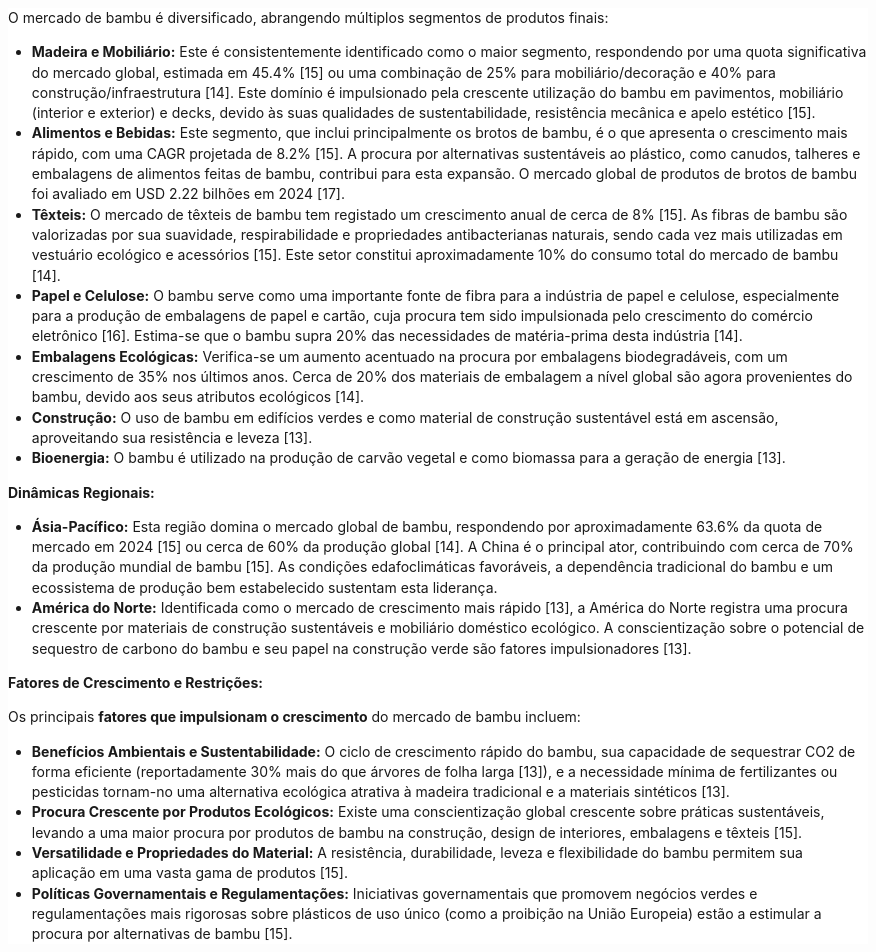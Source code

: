 O mercado de bambu é diversificado, abrangendo múltiplos segmentos de produtos finais:

*   **Madeira e Mobiliário:** Este é consistentemente identificado como o maior segmento, respondendo por uma quota significativa do mercado global, estimada em 45.4% [15] ou uma combinação de 25% para mobiliário/decoração e 40% para construção/infraestrutura [14]. Este domínio é impulsionado pela crescente utilização do bambu em pavimentos, mobiliário (interior e exterior) e decks, devido às suas qualidades de sustentabilidade, resistência mecânica e apelo estético [15].
*   **Alimentos e Bebidas:** Este segmento, que inclui principalmente os brotos de bambu, é o que apresenta o crescimento mais rápido, com uma CAGR projetada de 8.2% [15]. A procura por alternativas sustentáveis ao plástico, como canudos, talheres e embalagens de alimentos feitas de bambu, contribui para esta expansão. O mercado global de produtos de brotos de bambu foi avaliado em USD 2.22 bilhões em 2024 [17].
*   **Têxteis:** O mercado de têxteis de bambu tem registado um crescimento anual de cerca de 8% [15]. As fibras de bambu são valorizadas por sua suavidade, respirabilidade e propriedades antibacterianas naturais, sendo cada vez mais utilizadas em vestuário ecológico e acessórios [15]. Este setor constitui aproximadamente 10% do consumo total do mercado de bambu [14].
*   **Papel e Celulose:** O bambu serve como uma importante fonte de fibra para a indústria de papel e celulose, especialmente para a produção de embalagens de papel e cartão, cuja procura tem sido impulsionada pelo crescimento do comércio eletrônico [16]. Estima-se que o bambu supra 20% das necessidades de matéria-prima desta indústria [14].
*   **Embalagens Ecológicas:** Verifica-se um aumento acentuado na procura por embalagens biodegradáveis, com um crescimento de 35% nos últimos anos. Cerca de 20% dos materiais de embalagem a nível global são agora provenientes do bambu, devido aos seus atributos ecológicos [14].
*   **Construção:** O uso de bambu em edifícios verdes e como material de construção sustentável está em ascensão, aproveitando sua resistência e leveza [13].
*   **Bioenergia:** O bambu é utilizado na produção de carvão vegetal e como biomassa para a geração de energia [13].

**Dinâmicas Regionais:**

*   **Ásia-Pacífico:** Esta região domina o mercado global de bambu, respondendo por aproximadamente 63.6% da quota de mercado em 2024 [15] ou cerca de 60% da produção global [14]. A China é o principal ator, contribuindo com cerca de 70% da produção mundial de bambu [15]. As condições edafoclimáticas favoráveis, a dependência tradicional do bambu e um ecossistema de produção bem estabelecido sustentam esta liderança.
*   **América do Norte:** Identificada como o mercado de crescimento mais rápido [13], a América do Norte registra uma procura crescente por materiais de construção sustentáveis e mobiliário doméstico ecológico. A conscientização sobre o potencial de sequestro de carbono do bambu e seu papel na construção verde são fatores impulsionadores [13].

**Fatores de Crescimento e Restrições:**

Os principais **fatores que impulsionam o crescimento** do mercado de bambu incluem:

*   **Benefícios Ambientais e Sustentabilidade:** O ciclo de crescimento rápido do bambu, sua capacidade de sequestrar CO2 de forma eficiente (reportadamente 30% mais do que árvores de folha larga [13]), e a necessidade mínima de fertilizantes ou pesticidas tornam-no uma alternativa ecológica atrativa à madeira tradicional e a materiais sintéticos [13].
*   **Procura Crescente por Produtos Ecológicos:** Existe uma conscientização global crescente sobre práticas sustentáveis, levando a uma maior procura por produtos de bambu na construção, design de interiores, embalagens e têxteis [15].
*   **Versatilidade e Propriedades do Material:** A resistência, durabilidade, leveza e flexibilidade do bambu permitem sua aplicação em uma vasta gama de produtos [15].
*   **Políticas Governamentais e Regulamentações:** Iniciativas governamentais que promovem negócios verdes e regulamentações mais rigorosas sobre plásticos de uso único (como a proibição na União Europeia) estão a estimular a procura por alternativas de bambu [15].
